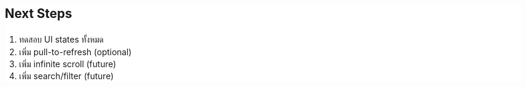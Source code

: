 ## Next Steps

1. ทดสอบ UI states ทั้งหมด
2. เพิ่ม pull-to-refresh (optional)
3. เพิ่ม infinite scroll (future)
4. เพิ่ม search/filter (future)
